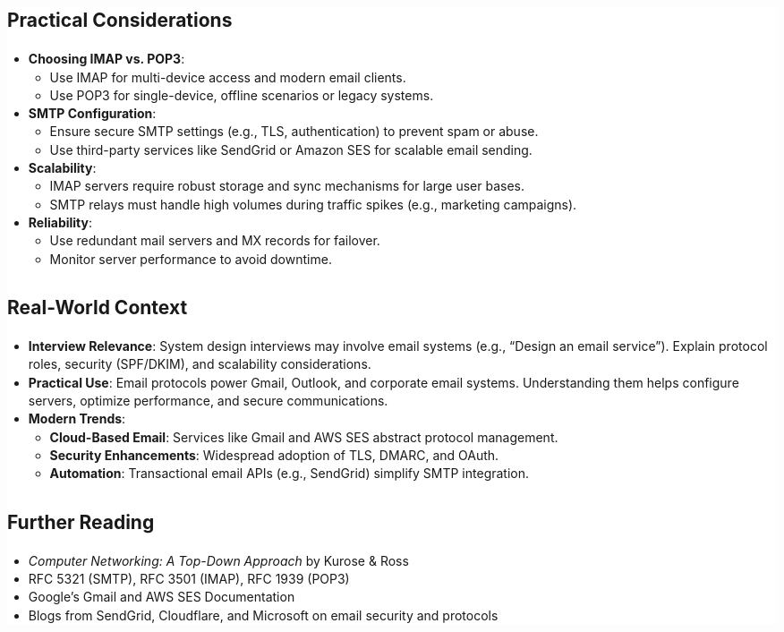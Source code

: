 

## Practical Considerations
- **Choosing IMAP vs. POP3**:
  - Use IMAP for multi-device access and modern email clients.
  - Use POP3 for single-device, offline scenarios or legacy systems.
- **SMTP Configuration**:
  - Ensure secure SMTP settings (e.g., TLS, authentication) to prevent spam or abuse.
  - Use third-party services like SendGrid or Amazon SES for scalable email sending.
- **Scalability**:
  - IMAP servers require robust storage and sync mechanisms for large user bases.
  - SMTP relays must handle high volumes during traffic spikes (e.g., marketing campaigns).
- **Reliability**:
  - Use redundant mail servers and MX records for failover.
  - Monitor server performance to avoid downtime.



## Real-World Context
- **Interview Relevance**: System design interviews may involve email systems (e.g., “Design an email service”). Explain protocol roles, security (SPF/DKIM), and scalability considerations.
- **Practical Use**: Email protocols power Gmail, Outlook, and corporate email systems. Understanding them helps configure servers, optimize performance, and secure communications.
- **Modern Trends**:
  - **Cloud-Based Email**: Services like Gmail and AWS SES abstract protocol management.
  - **Security Enhancements**: Widespread adoption of TLS, DMARC, and OAuth.
  - **Automation**: Transactional email APIs (e.g., SendGrid) simplify SMTP integration.



## Further Reading
- *Computer Networking: A Top-Down Approach* by Kurose & Ross
- RFC 5321 (SMTP), RFC 3501 (IMAP), RFC 1939 (POP3)
- Google’s Gmail and AWS SES Documentation
- Blogs from SendGrid, Cloudflare, and Microsoft on email security and protocols